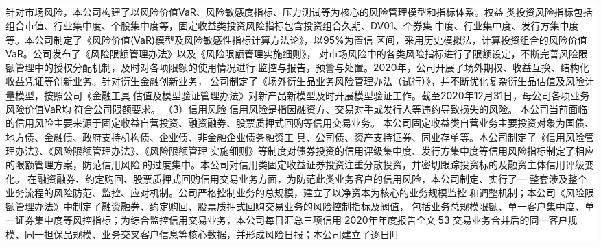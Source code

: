 针对市场风险，本公司构建了以风险价值VaR、风险敏感度指标、压力测试等为核心的风险管理模型和指标体系。权益
类投资风险指标包括组合市值、行业集中度、个股集中度等，固定收益类投资风险指标包含投资组合久期、DV01、个券集
中度、行业集中度、发行方集中度等。本公司制定了《风险价值(VaR)模型及风险敏感性指标计算方法论》，以95%为置信
区间，采用历史模拟法，计算投资组合的风险价值VaR。公司发布了《风险限额管理办法》以及《风险限额管理实施细则》，
对市场风险中的各类风险指标进行了限额设定，不断完善风险限额管理中的授权分配机制，及时对各项限额的使用情况进行
监控与报告，预警与处置。2020年，公司开展了场外期权、收益互换、结构化收益凭证等创新业务。针对衍生金融创新业务，
公司制定了《场外衍生品业务风险管理办法（试行）》，并不断优化复杂衍生品估值及风险计量模型，按照公司《金融工具
估值及模型验证管理办法》对新产品新模型及时开展模型验证工作。截至2020年12月31日，母公司各项业务风险价值VaR均
符合公司限额要求。
（3）信用风险
信用风险是指因融资方、交易对手或发行人等违约导致损失的风险。
本公司当前面临的信用风险主要来源于固定收益自营投资、融资融券、股票质押式回购等信用交易业务。
本公司固定收益类自营业务主要投资对象为国债、地方债、金融债、政府支持机构债、企业债、非金融企业债务融资工
具、公司债、资产支持证券、同业存单等。本公司制定了《信用风险管理办法》、《风险限额管理办法》、《风险限额管理
实施细则》等制度对债券投资的信用评级集中度、发行方集中度等信用风险指标制定了相应的限额管理方案，防范信用风险
的过度集中。本公司对信用类固定收益证券投资注重分散投资，并密切跟踪投资标的及融资主体信用评级变化。
在融资融券、约定购回、股票质押式回购信用交易业务方面，为防范此类业务客户的信用风险，本公司制定、实行了一
整套涉及整个业务流程的风险防范、监控、应对机制。公司严格控制业务的总规模，建立了以净资本为核心的业务规模监控
和调整机制；本公司《风险限额管理办法》中制定了融资融券、约定购回、股票质押式回购交易业务的风险控制指标及阀值，
包括业务总规模限额、单一客户集中度、单一证券集中度等风控指标；为综合监控信用交易业务，本公司每日汇总三项信用
2020年年度报告全文
53
交易业务合并后的同一客户规模、同一担保品规模、业务交叉客户信息等核心数据，并形成风险日报；本公司建立了逐日盯
